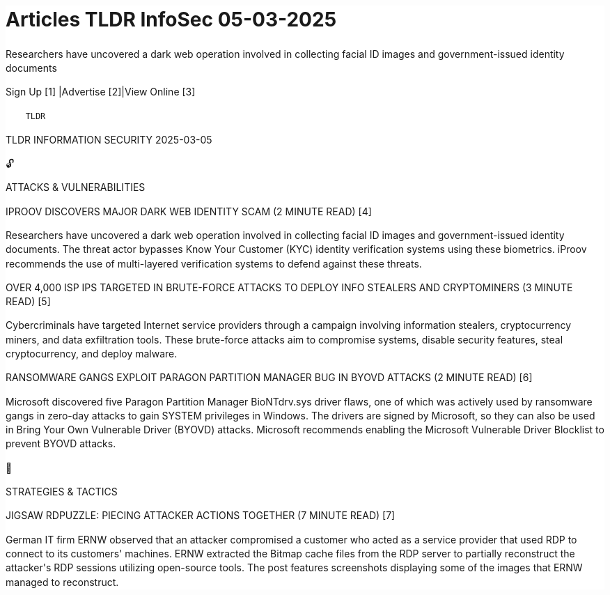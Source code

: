 # Articles TLDR InfoSec 05-03-2025

Researchers have uncovered a dark web operation involved in collecting
facial ID images and government-issued identity
documents ‌ ‌ ‌ ‌ ‌ ‌ ‌ ‌ ‌ ‌ ‌ ‌ ‌ ‌ ‌ ‌ ‌ ‌ ‌ ‌ ‌ ‌ ‌ ‌ ‌ ‌  ‌ ‌ ‌ ‌ ‌ ‌ ‌ ‌ ‌ ‌ ‌ ‌ ‌ ‌ ‌ ‌ ‌ ‌ ‌ ‌ ‌ ‌ ‌ ‌ ‌ ‌ 


 Sign Up [1] |Advertise [2]|View Online [3] 

		TLDR 

TLDR INFORMATION SECURITY 2025-03-05

🔓 

ATTACKS & VULNERABILITIES

 IPROOV DISCOVERS MAJOR DARK WEB IDENTITY SCAM (2 MINUTE READ) [4] 

 Researchers have uncovered a dark web operation involved in
collecting facial ID images and government-issued identity documents.
The threat actor bypasses Know Your Customer (KYC) identity
verification systems using these biometrics. iProov recommends the use
of multi-layered verification systems to defend against these threats.


 OVER 4,000 ISP IPS TARGETED IN BRUTE-FORCE ATTACKS TO DEPLOY INFO
STEALERS AND CRYPTOMINERS (3 MINUTE READ) [5] 

 Cybercriminals have targeted Internet service providers through a
campaign involving information stealers, cryptocurrency miners, and
data exfiltration tools. These brute-force attacks aim to compromise
systems, disable security features, steal cryptocurrency, and deploy
malware. 

 RANSOMWARE GANGS EXPLOIT PARAGON PARTITION MANAGER BUG IN BYOVD
ATTACKS (2 MINUTE READ) [6] 

 Microsoft discovered five Paragon Partition Manager BioNTdrv.sys
driver flaws, one of which was actively used by ransomware gangs in
zero-day attacks to gain SYSTEM privileges in Windows. The drivers are
signed by Microsoft, so they can also be used in Bring Your Own
Vulnerable Driver (BYOVD) attacks. Microsoft recommends enabling the
Microsoft Vulnerable Driver Blocklist to prevent BYOVD attacks. 

🧠 

STRATEGIES & TACTICS

 JIGSAW RDPUZZLE: PIECING ATTACKER ACTIONS TOGETHER (7 MINUTE READ)
[7] 

 German IT firm ERNW observed that an attacker compromised a customer
who acted as a service provider that used RDP to connect to its
customers' machines. ERNW extracted the Bitmap cache files from the
RDP server to partially reconstruct the attacker's RDP sessions
utilizing open-source tools. The post features screenshots displaying
some of the images that ERNW managed to reconstruct. 
